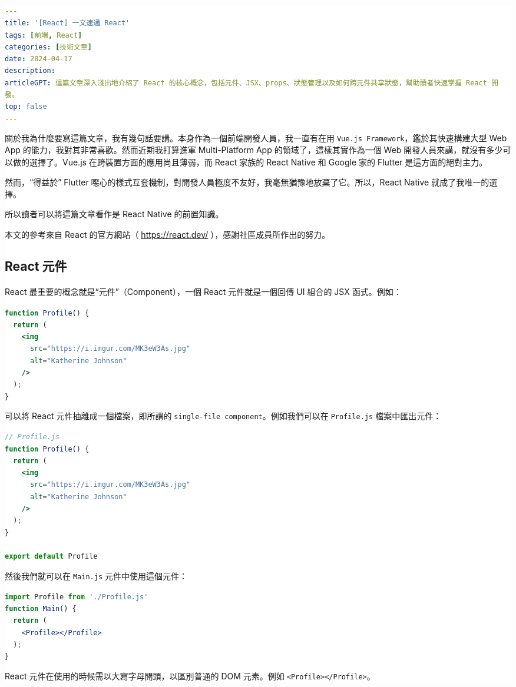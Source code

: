 ```yaml
---
title: '[React] 一文速通 React'
tags: [前端, React]
categories: [技術文章]
date: 2024-04-17
description: 
articleGPT: 這篇文章深入淺出地介紹了 React 的核心概念，包括元件、JSX、props、狀態管理以及如何跨元件共享狀態，幫助讀者快速掌握 React 開發。
top: false
---
```


關於我為什麼要寫這篇文章，我有幾句話要講。本身作為一個前端開發人員，我一直有在用 `Vue.js Framework`，鑑於其快速構建大型 Web App 的能力，我對其非常喜歡。然而近期我打算進軍 Multi-Platform App 的領域了，這樣其實作為一個 Web 開發人員來講，就沒有多少可以做的選擇了。Vue.js 在跨裝置方面的應用尚且薄弱，而 React 家族的 React Native 和 Google 家的 Flutter 是這方面的絕對主力。

然而，“得益於” Flutter 噁心的樣式互套機制，對開發人員極度不友好，我毫無猶豫地放棄了它。所以，React Native 就成了我唯一的選擇。

所以讀者可以將這篇文章看作是 React Native 的前置知識。

本文的參考來自 React 的官方網站（ https://react.dev/ ），感謝社區成員所作出的努力。

## React 元件
React 最重要的概念就是“元件”（Component），一個 React 元件就是一個回傳 UI 組合的 JSX 函式。例如：

```jsx
function Profile() {
  return (
    <img
      src="https://i.imgur.com/MK3eW3As.jpg"
      alt="Katherine Johnson"
    />
  );
}
```

可以將 React 元件抽離成一個檔案，即所謂的 `single-file component`。例如我們可以在 `Profile.js` 檔案中匯出元件：

```jsx
// Profile.js
function Profile() {
  return (
    <img
      src="https://i.imgur.com/MK3eW3As.jpg"
      alt="Katherine Johnson"
    />
  );
}

export default Profile
```

然後我們就可以在 `Main.js` 元件中使用這個元件：

```jsx
import Profile from './Profile.js'
function Main() {
  return (
    <Profile></Profile>
  );
}
```
React 元件在使用的時候需以大寫字母開頭，以區別普通的 DOM 元素。例如 `<Profile></Profile>`。
